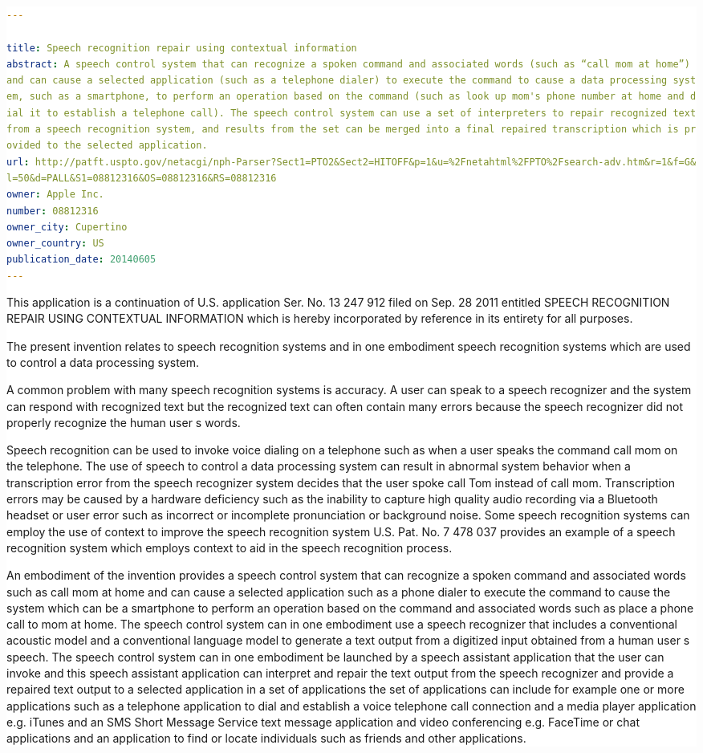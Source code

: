 ```yaml
---

title: Speech recognition repair using contextual information
abstract: A speech control system that can recognize a spoken command and associated words (such as “call mom at home”) and can cause a selected application (such as a telephone dialer) to execute the command to cause a data processing system, such as a smartphone, to perform an operation based on the command (such as look up mom's phone number at home and dial it to establish a telephone call). The speech control system can use a set of interpreters to repair recognized text from a speech recognition system, and results from the set can be merged into a final repaired transcription which is provided to the selected application.
url: http://patft.uspto.gov/netacgi/nph-Parser?Sect1=PTO2&Sect2=HITOFF&p=1&u=%2Fnetahtml%2FPTO%2Fsearch-adv.htm&r=1&f=G&l=50&d=PALL&S1=08812316&OS=08812316&RS=08812316
owner: Apple Inc.
number: 08812316
owner_city: Cupertino
owner_country: US
publication_date: 20140605
---
```

This application is a continuation of U.S. application Ser. No. 13 247 912 filed on Sep. 28 2011 entitled SPEECH RECOGNITION REPAIR USING CONTEXTUAL INFORMATION which is hereby incorporated by reference in its entirety for all purposes.

The present invention relates to speech recognition systems and in one embodiment speech recognition systems which are used to control a data processing system.

A common problem with many speech recognition systems is accuracy. A user can speak to a speech recognizer and the system can respond with recognized text but the recognized text can often contain many errors because the speech recognizer did not properly recognize the human user s words.

Speech recognition can be used to invoke voice dialing on a telephone such as when a user speaks the command call mom on the telephone. The use of speech to control a data processing system can result in abnormal system behavior when a transcription error from the speech recognizer system decides that the user spoke call Tom instead of call mom. Transcription errors may be caused by a hardware deficiency such as the inability to capture high quality audio recording via a Bluetooth headset or user error such as incorrect or incomplete pronunciation or background noise. Some speech recognition systems can employ the use of context to improve the speech recognition system U.S. Pat. No. 7 478 037 provides an example of a speech recognition system which employs context to aid in the speech recognition process.

An embodiment of the invention provides a speech control system that can recognize a spoken command and associated words such as call mom at home and can cause a selected application such as a phone dialer to execute the command to cause the system which can be a smartphone to perform an operation based on the command and associated words such as place a phone call to mom at home. The speech control system can in one embodiment use a speech recognizer that includes a conventional acoustic model and a conventional language model to generate a text output from a digitized input obtained from a human user s speech. The speech control system can in one embodiment be launched by a speech assistant application that the user can invoke and this speech assistant application can interpret and repair the text output from the speech recognizer and provide a repaired text output to a selected application in a set of applications the set of applications can include for example one or more applications such as a telephone application to dial and establish a voice telephone call connection and a media player application e.g. iTunes and an SMS Short Message Service text message application and video conferencing e.g. FaceTime or chat applications and an application to find or locate individuals such as friends and other applications.

